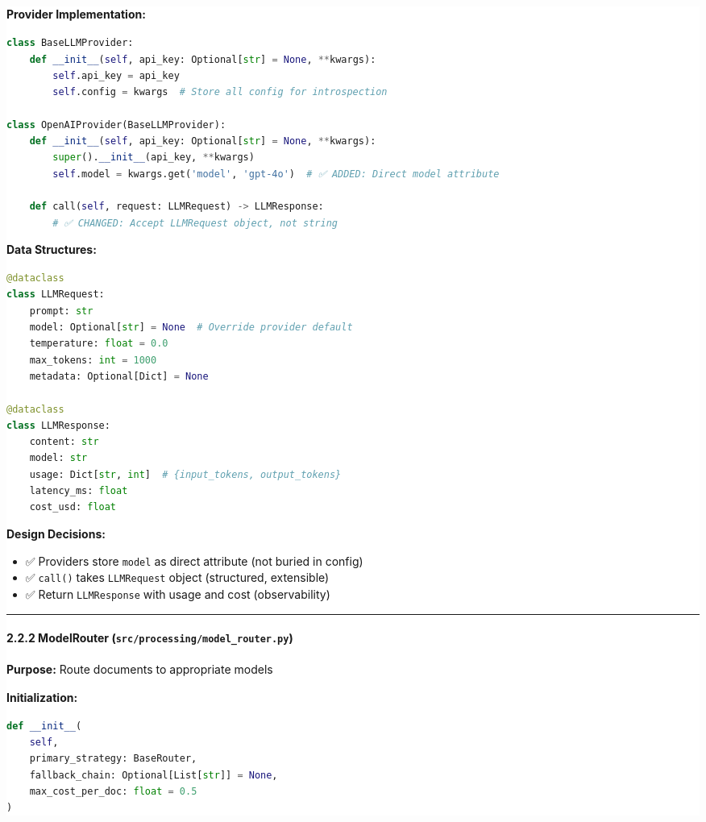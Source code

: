 **Provider Implementation:**
```python
class BaseLLMProvider:
    def __init__(self, api_key: Optional[str] = None, **kwargs):
        self.api_key = api_key
        self.config = kwargs  # Store all config for introspection

class OpenAIProvider(BaseLLMProvider):
    def __init__(self, api_key: Optional[str] = None, **kwargs):
        super().__init__(api_key, **kwargs)
        self.model = kwargs.get('model', 'gpt-4o')  # ✅ ADDED: Direct model attribute

    def call(self, request: LLMRequest) -> LLMResponse:
        # ✅ CHANGED: Accept LLMRequest object, not string
```

**Data Structures:**
```python
@dataclass
class LLMRequest:
    prompt: str
    model: Optional[str] = None  # Override provider default
    temperature: float = 0.0
    max_tokens: int = 1000
    metadata: Optional[Dict] = None

@dataclass
class LLMResponse:
    content: str
    model: str
    usage: Dict[str, int]  # {input_tokens, output_tokens}
    latency_ms: float
    cost_usd: float
```

**Design Decisions:**
- ✅ Providers store `model` as direct attribute (not buried in config)
- ✅ `call()` takes `LLMRequest` object (structured, extensible)
- ✅ Return `LLMResponse` with usage and cost (observability)

---

#### 2.2.2 ModelRouter (`src/processing/model_router.py`)

**Purpose:** Route documents to appropriate models

**Initialization:**
```python
def __init__(
    self,
    primary_strategy: BaseRouter,
    fallback_chain: Optional[List[str]] = None,
    max_cost_per_doc: float = 0.5
)
```
